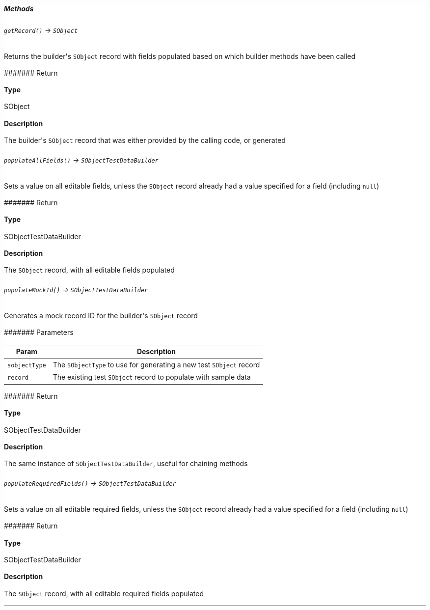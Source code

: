 
##### Methods

###### `getRecord()` → `SObject`

Returns the builder&apos;s `SObject` record with fields populated based on which builder methods have been called

####### Return

**Type**

SObject

**Description**

The builder&apos;s `SObject` record that was either provided by the calling code, or generated

###### `populateAllFields()` → `SObjectTestDataBuilder`

Sets a value on all editable fields, unless the `SObject` record already had a value specified for a field (including `null`)

####### Return

**Type**

SObjectTestDataBuilder

**Description**

The `SObject` record, with all editable fields populated

###### `populateMockId()` → `SObjectTestDataBuilder`

Generates a mock record ID for the builder&apos;s `SObject` record

####### Parameters

| Param         | Description                                                         |
| ------------- | ------------------------------------------------------------------- |
| `sobjectType` | The `SObjectType` to use for generating a new test `SObject` record |
| `record`      | The existing test `SObject` record to populate with sample data     |

####### Return

**Type**

SObjectTestDataBuilder

**Description**

The same instance of `SObjectTestDataBuilder`, useful for chaining methods

###### `populateRequiredFields()` → `SObjectTestDataBuilder`

Sets a value on all editable required fields, unless the `SObject` record already had a value specified for a field (including `null`)

####### Return

**Type**

SObjectTestDataBuilder

**Description**

The `SObject` record, with all editable required fields populated

---
